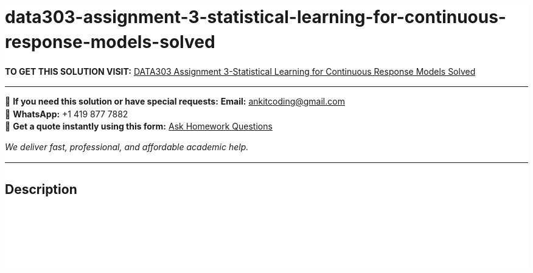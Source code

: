 # data303-assignment-3-statistical-learning-for-continuous-response-models-solved
**TO GET THIS SOLUTION VISIT:** [DATA303 Assignment 3-Statistical Learning for Continuous Response Models Solved](https://www.ankitcodinghub.com/product/data303-assignment-3-statistical-learning-for-continuous-response-models-solved/)


---

📩 **If you need this solution or have special requests:** **Email:** ankitcoding@gmail.com  
📱 **WhatsApp:** +1 419 877 7882  
📄 **Get a quote instantly using this form:** [Ask Homework Questions](https://www.ankitcodinghub.com/services/ask-homework-questions/)

*We deliver fast, professional, and affordable academic help.*

---

<h2>Description</h2>



<div class="kk-star-ratings kksr-auto kksr-align-center kksr-valign-top" data-payload="{&quot;align&quot;:&quot;center&quot;,&quot;id&quot;:&quot;101395&quot;,&quot;slug&quot;:&quot;default&quot;,&quot;valign&quot;:&quot;top&quot;,&quot;ignore&quot;:&quot;&quot;,&quot;reference&quot;:&quot;auto&quot;,&quot;class&quot;:&quot;&quot;,&quot;count&quot;:&quot;1&quot;,&quot;legendonly&quot;:&quot;&quot;,&quot;readonly&quot;:&quot;&quot;,&quot;score&quot;:&quot;5&quot;,&quot;starsonly&quot;:&quot;&quot;,&quot;best&quot;:&quot;5&quot;,&quot;gap&quot;:&quot;4&quot;,&quot;greet&quot;:&quot;Rate this product&quot;,&quot;legend&quot;:&quot;5\/5 - (1 vote)&quot;,&quot;size&quot;:&quot;24&quot;,&quot;title&quot;:&quot;DATA303 Assignment 3-Statistical Learning for Continuous Response Models   Solved&quot;,&quot;width&quot;:&quot;138&quot;,&quot;_legend&quot;:&quot;{score}\/{best} - ({count} {votes})&quot;,&quot;font_factor&quot;:&quot;1.25&quot;}">

<div class="kksr-stars">

<div class="kksr-stars-inactive">
            <div class="kksr-star" data-star="1" style="padding-right: 4px">


<div class="kksr-icon" style="width: 24px; height: 24px;"></div>
        </div>
            <div class="kksr-star" data-star="2" style="padding-right: 4px">


<div class="kksr-icon" style="width: 24px; height: 24px;"></div>
        </div>
            <div class="kksr-star" data-star="3" style="padding-right: 4px">


<div class="kksr-icon" style="width: 24px; height: 24px;"></div>
        </div>
            <div class="kksr-star" data-star="4" style="padding-right: 4px">


<div class="kksr-icon" style="width: 24px; height: 24px;"></div>
        </div>
            <div class="kksr-star" data-star="5" style="padding-right: 4px">
